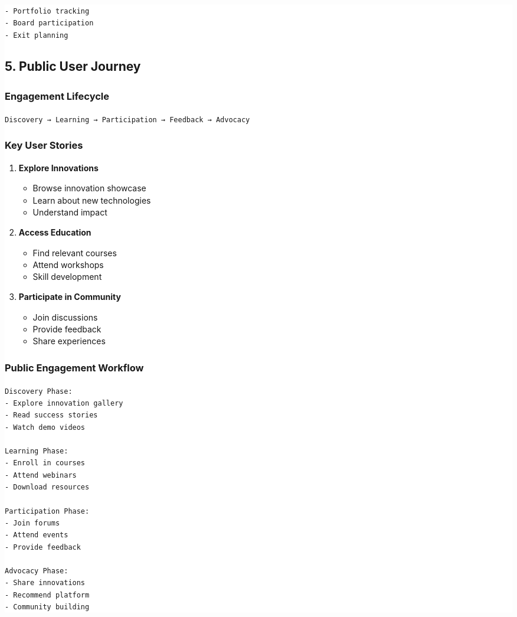 ```
- Portfolio tracking
- Board participation
- Exit planning
```

## 5. Public User Journey

### Engagement Lifecycle
```
Discovery → Learning → Participation → Feedback → Advocacy
```

### Key User Stories
1. **Explore Innovations**
   - Browse innovation showcase
   - Learn about new technologies
   - Understand impact

2. **Access Education**
   - Find relevant courses
   - Attend workshops
   - Skill development

3. **Participate in Community**
   - Join discussions
   - Provide feedback
   - Share experiences

### Public Engagement Workflow
```
Discovery Phase:
- Explore innovation gallery
- Read success stories
- Watch demo videos

Learning Phase:
- Enroll in courses
- Attend webinars
- Download resources

Participation Phase:
- Join forums
- Attend events
- Provide feedback

Advocacy Phase:
- Share innovations
- Recommend platform
- Community building
```
